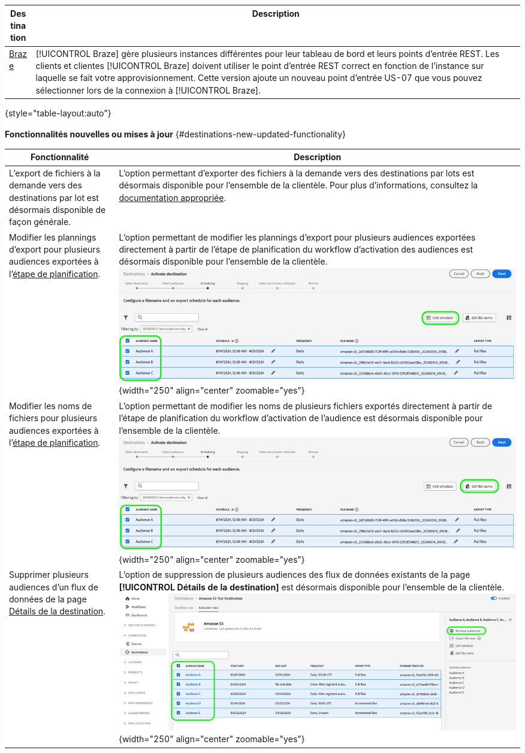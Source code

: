 | Destination | Description |
| ----------- | ----------- |
| [Braze](/help/destinations/catalog/mobile-engagement/braze.md) | [!UICONTROL Braze] gère plusieurs instances différentes pour leur tableau de bord et leurs points d’entrée REST. Les clients et clientes [!UICONTROL Braze] doivent utiliser le point d’entrée REST correct en fonction de l’instance sur laquelle se fait votre approvisionnement. Cette version ajoute un nouveau point d’entrée US-07 que vous pouvez sélectionner lors de la connexion à [!UICONTROL Braze]. |

{style="table-layout:auto"}

**Fonctionnalités nouvelles ou mises à jour** {#destinations-new-updated-functionality}

| Fonctionnalité | Description |
| ----------- | ----------- |
| L’export de fichiers à la demande vers des destinations par lot est désormais disponible de façon générale. | L’option permettant d’exporter des fichiers à la demande vers des destinations par lots est désormais disponible pour l’ensemble de la clientèle. Pour plus d’informations, consultez la [documentation appropriée](../../destinations/ui/export-file-now.md). |
| Modifier les plannings d’export pour plusieurs audiences exportées à l’[étape de planification](../../destinations/ui/activate-batch-profile-destinations.md#scheduling). | L’option permettant de modifier les plannings d’export pour plusieurs audiences exportées directement à partir de l’étape de planification du workflow d’activation des audiences est désormais disponible pour l’ensemble de la clientèle. ![Image de l’interface d’utilisation d’Experience Platform qui illustre l’option Modifier le planning de l’étape de planification.](assets/august/edit-schedule.png "Option Modifier le planning à l’étape de planification."){width="250" align="center" zoomable="yes"} |
| Modifier les noms de fichiers pour plusieurs audiences exportées à l’[étape de planification](../../destinations/ui/activate-batch-profile-destinations.md#scheduling). | L’option permettant de modifier les noms de plusieurs fichiers exportés directement à partir de l’étape de planification du workflow d’activation de l’audience est désormais disponible pour l’ensemble de la clientèle. ![Image de l’interface d’utilisation d’Experience Platform qui met en surbrillance l’option Modifier le nom de fichier de l’étape de planification.](assets/august/edit-file-name.png "Option Modifier le nom de fichier à l’étape de planification."){width="250" align="center" zoomable="yes"} |
| Supprimer plusieurs audiences d’un flux de données de la page [Détails de la destination](../../destinations/ui/destination-details-page.md#bulk-remove). | L’option de suppression de plusieurs audiences des flux de données existants de la page **[!UICONTROL Détails de la destination]** est désormais disponible pour l’ensemble de la clientèle. ![Image de l’interface d’utilisation d’Experience Platform qui met en surbrillance l’option Supprimer les audiences de la page Détails de la destination.](assets/august/bulk-remove-audiences.png "Option Supprimer des audiences de la page Détails de la destination."){width="250" align="center" zoomable="yes"} |